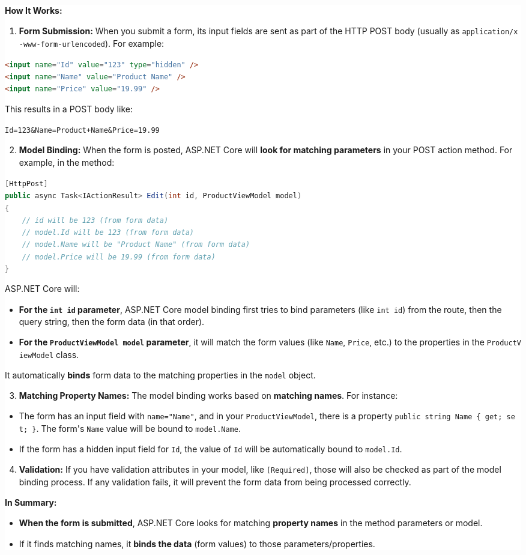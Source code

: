 **How It Works:**

1. **Form Submission:** When you submit a form, its input fields are sent as part of the HTTP POST body (usually as `application/x-www-form-urlencoded`). For example:

```html
<input name="Id" value="123" type="hidden" />
<input name="Name" value="Product Name" />
<input name="Price" value="19.99" />
```

This results in a POST body like:

```
Id=123&Name=Product+Name&Price=19.99
```

2. **Model Binding:** When the form is posted, ASP.NET Core will **look for matching parameters** in your POST action method. For example, in the method:

```csharp
[HttpPost]
public async Task<IActionResult> Edit(int id, ProductViewModel model)
{
    // id will be 123 (from form data)
    // model.Id will be 123 (from form data)
    // model.Name will be "Product Name" (from form data)
    // model.Price will be 19.99 (from form data)
}
```

ASP.NET Core will:

- **For the `int id` parameter**, ASP.NET Core model binding first tries to bind parameters (like `int id`) from the route, then the query string, then the form data (in that order).

- **For the `ProductViewModel model` parameter**, it will match the form values (like `Name`, `Price`, etc.) to the properties in the `ProductViewModel` class.

It automatically **binds** form data to the matching properties in the `model` object.

3. **Matching Property Names:** The model binding works based on **matching names**. For instance:

- The form has an input field with `name="Name"`, and in your `ProductViewModel`, there is a property `public string Name { get; set; }`. The form's `Name` value will be bound to `model.Name`.

- If the form has a hidden input field for `Id`, the value of `Id` will be automatically bound to `model.Id`.

4. **Validation:** If you have validation attributes in your model, like `[Required]`, those will also be checked as part of the model binding process. If any validation fails, it will prevent the form data from being processed correctly.

**In Summary:**

- **When the form is submitted**, ASP.NET Core looks for matching **property names** in the method parameters or model.

- If it finds matching names, it **binds the data** (form values) to those parameters/properties.
